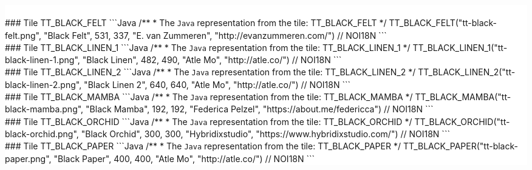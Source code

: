 <br />
### Tile TT_BLACK_FELT<a name="TT_BLACK_FELT" />
```Java
/**
 * The <code>Java</code> representation from the tile: TT_BLACK_FELT
 */
TT_BLACK_FELT("tt-black-felt.png", "Black Felt", 531, 337, "E. van Zummeren", "http://evanzummeren.com/") // NOI18N
```

<br />
### Tile TT_BLACK_LINEN_1<a name="TT_BLACK_LINEN_1" />
```Java
/**
 * The <code>Java</code> representation from the tile: TT_BLACK_LINEN_1
 */
TT_BLACK_LINEN_1("tt-black-linen-1.png", "Black Linen", 482, 490, "Atle Mo", "http://atle.co/") // NOI18N
```

<br />
### Tile TT_BLACK_LINEN_2<a name="TT_BLACK_LINEN_2" />
```Java
/**
 * The <code>Java</code> representation from the tile: TT_BLACK_LINEN_2
 */
TT_BLACK_LINEN_2("tt-black-linen-2.png", "Black Linen 2", 640, 640, "Atle Mo", "http://atle.co/") // NOI18N
```

<br />
### Tile TT_BLACK_MAMBA<a name="TT_BLACK_MAMBA" />
```Java
/**
 * The <code>Java</code> representation from the tile: TT_BLACK_MAMBA
 */
TT_BLACK_MAMBA("tt-black-mamba.png", "Black Mamba", 192, 192, "Federica Pelzel", "https://about.me/federicca") // NOI18N
```

<br />
### Tile TT_BLACK_ORCHID<a name="TT_BLACK_ORCHID" />
```Java
/**
 * The <code>Java</code> representation from the tile: TT_BLACK_ORCHID
 */
TT_BLACK_ORCHID("tt-black-orchid.png", "Black Orchid", 300, 300, "Hybridixstudio", "https://www.hybridixstudio.com/") // NOI18N
```

<br />
### Tile TT_BLACK_PAPER<a name="TT_BLACK_PAPER" />
```Java
/**
 * The <code>Java</code> representation from the tile: TT_BLACK_PAPER
 */
TT_BLACK_PAPER("tt-black-paper.png", "Black Paper", 400, 400, "Atle Mo", "http://atle.co/") // NOI18N
```
